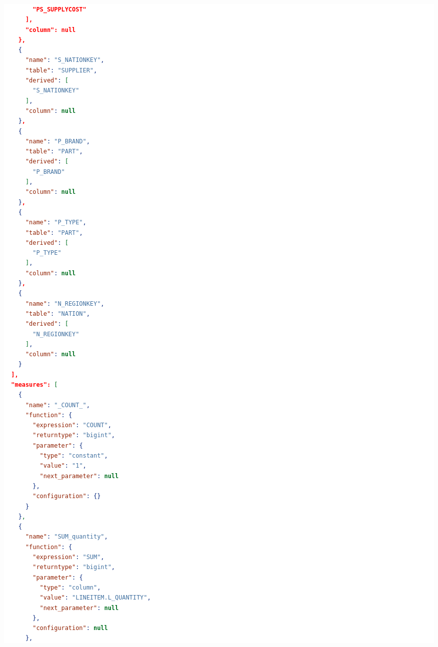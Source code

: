 ```json
        "PS_SUPPLYCOST"
      ],
      "column": null
    },
    {
      "name": "S_NATIONKEY",
      "table": "SUPPLIER",
      "derived": [
        "S_NATIONKEY"
      ],
      "column": null
    },
    {
      "name": "P_BRAND",
      "table": "PART",
      "derived": [
        "P_BRAND"
      ],
      "column": null
    },
    {
      "name": "P_TYPE",
      "table": "PART",
      "derived": [
        "P_TYPE"
      ],
      "column": null
    },
    {
      "name": "N_REGIONKEY",
      "table": "NATION",
      "derived": [
        "N_REGIONKEY"
      ],
      "column": null
    }
  ],
  "measures": [
    {
      "name": "_COUNT_",
      "function": {
        "expression": "COUNT",
        "returntype": "bigint",
        "parameter": {
          "type": "constant",
          "value": "1",
          "next_parameter": null
        },
        "configuration": {}
      }
    },
    {
      "name": "SUM_quantity",
      "function": {
        "expression": "SUM",
        "returntype": "bigint",
        "parameter": {
          "type": "column",
          "value": "LINEITEM.L_QUANTITY",
          "next_parameter": null
        },
        "configuration": null
      },
```